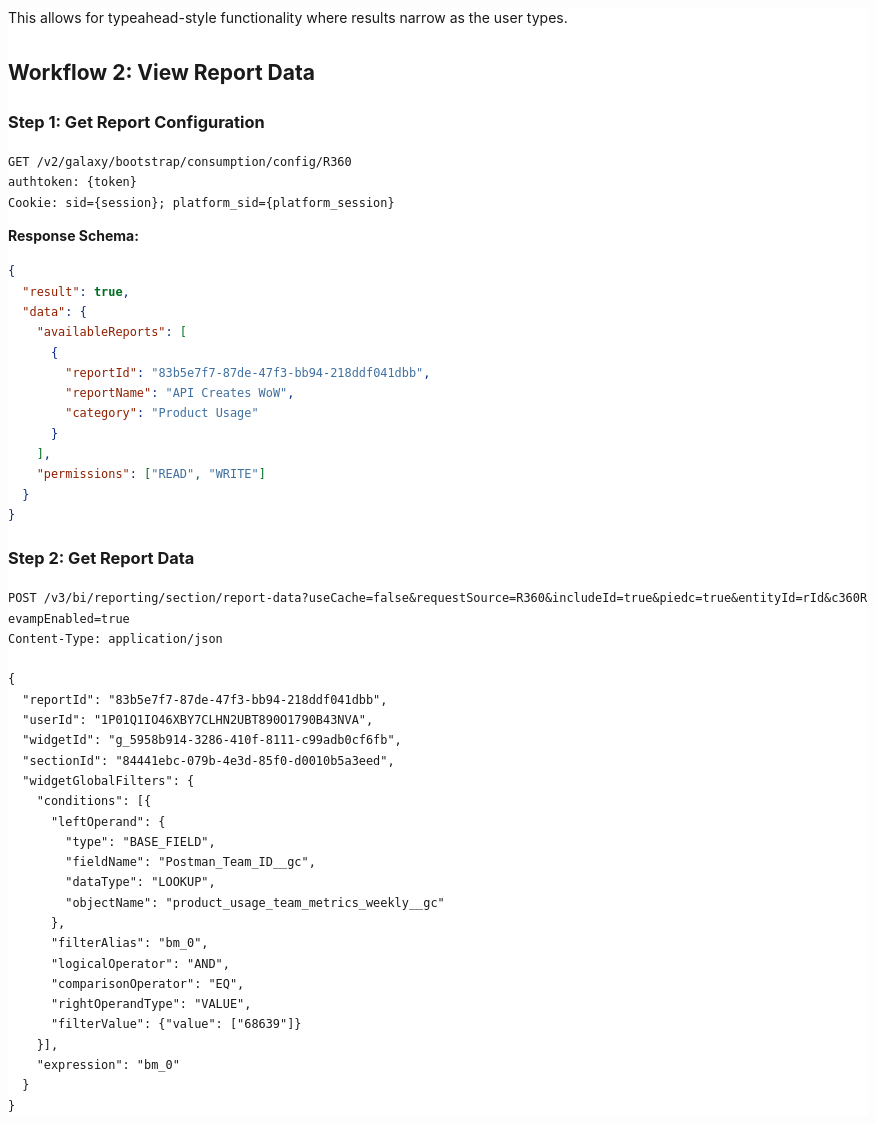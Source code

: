 This allows for typeahead-style functionality where results narrow as the user types.

## Workflow 2: View Report Data

### Step 1: Get Report Configuration
```http
GET /v2/galaxy/bootstrap/consumption/config/R360
authtoken: {token}
Cookie: sid={session}; platform_sid={platform_session}
```

**Response Schema:**
```json
{
  "result": true,
  "data": {
    "availableReports": [
      {
        "reportId": "83b5e7f7-87de-47f3-bb94-218ddf041dbb",
        "reportName": "API Creates WoW",
        "category": "Product Usage"
      }
    ],
    "permissions": ["READ", "WRITE"]
  }
}
```

### Step 2: Get Report Data
```http
POST /v3/bi/reporting/section/report-data?useCache=false&requestSource=R360&includeId=true&piedc=true&entityId=rId&c360RevampEnabled=true
Content-Type: application/json

{
  "reportId": "83b5e7f7-87de-47f3-bb94-218ddf041dbb",
  "userId": "1P01Q1IO46XBY7CLHN2UBT890O1790B43NVA",
  "widgetId": "g_5958b914-3286-410f-8111-c99adb0cf6fb",
  "sectionId": "84441ebc-079b-4e3d-85f0-d0010b5a3eed",
  "widgetGlobalFilters": {
    "conditions": [{
      "leftOperand": {
        "type": "BASE_FIELD",
        "fieldName": "Postman_Team_ID__gc",
        "dataType": "LOOKUP",
        "objectName": "product_usage_team_metrics_weekly__gc"
      },
      "filterAlias": "bm_0",
      "logicalOperator": "AND",
      "comparisonOperator": "EQ",
      "rightOperandType": "VALUE",
      "filterValue": {"value": ["68639"]}
    }],
    "expression": "bm_0"
  }
}
```

